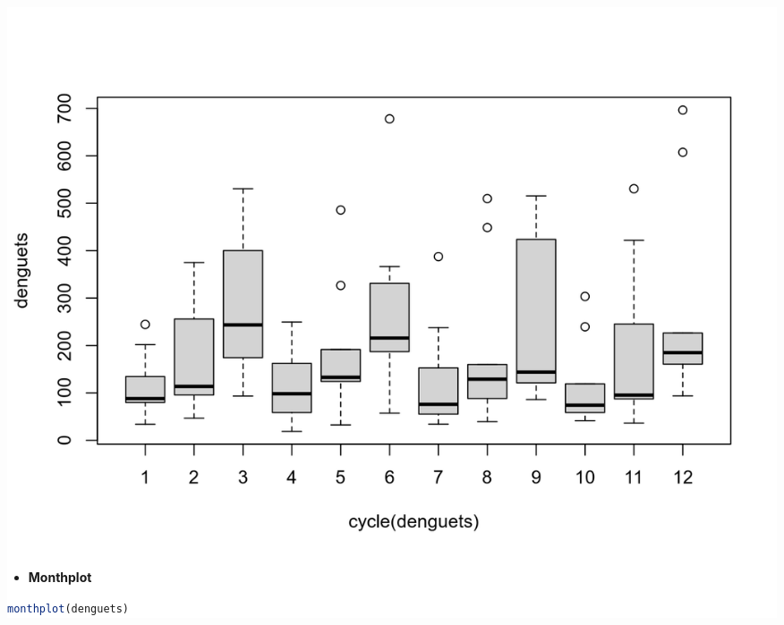 <img src="capitulo2_files/figure-html/unnamed-chunk-32-1.png" width="100%" style="display: block; margin: auto;" />


- **Monthplot**


```r
monthplot(denguets) 
```
